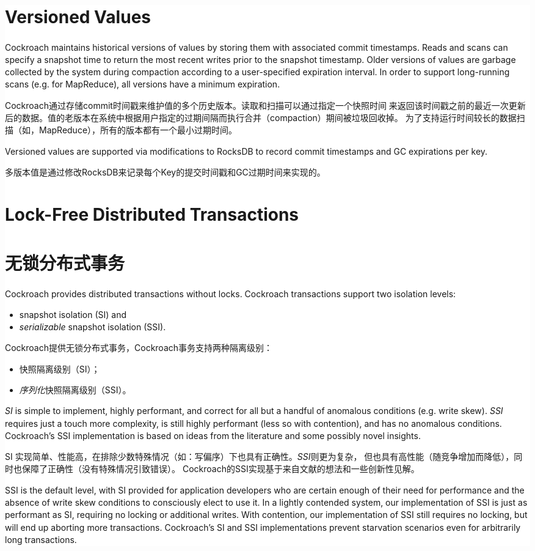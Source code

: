 # Versioned Values

Cockroach maintains historical versions of values by storing them with
associated commit timestamps. Reads and scans can specify a snapshot
time to return the most recent writes prior to the snapshot timestamp.
Older versions of values are garbage collected by the system during
compaction according to a user-specified expiration interval. In order
to support long-running scans (e.g. for MapReduce), all versions have a
minimum expiration.

Cockroach通过存储commit时间戳来维护值的多个历史版本。读取和扫描可以通过指定一个快照时间
来返回该时间戳之前的最近一次更新后的数据。值的老版本在系统中根据用户指定的过期间隔而执行合并（compaction）期间被垃圾回收掉。
为了支持运行时间较长的数据扫描（如，MapReduce），所有的版本都有一个最小过期时间。

Versioned values are supported via modifications to RocksDB to record
commit timestamps and GC expirations per key.

多版本值是通过修改RocksDB来记录每个Key的提交时间戳和GC过期时间来实现的。

# Lock-Free Distributed Transactions
# 无锁分布式事务

Cockroach provides distributed transactions without locks. Cockroach
transactions support two isolation levels:

- snapshot isolation (SI) and
- *serializable* snapshot isolation (SSI).

Cockroach提供无锁分布式事务，Cockroach事务支持两种隔离级别：

- 快照隔离级别（SI）；

- *序列化*快照隔离级别（SSI）。

*SI* is simple to implement, highly performant, and correct for all but a
handful of anomalous conditions (e.g. write skew). *SSI* requires just a touch
more complexity, is still highly performant (less so with contention), and has
no anomalous conditions. Cockroach’s SSI implementation is based on ideas from
the literature and some possibly novel insights.

SI 实现简单、性能高，在排除少数特殊情况（如：写偏序）下也具有正确性。*SSI*则更为复杂，
但也具有高性能（随竞争增加而降低），同时也保障了正确性（没有特殊情况引致错误）。
Cockroach的SSI实现基于来自文献的想法和一些创新性见解。

SSI is the default level, with SI provided for application developers
who are certain enough of their need for performance and the absence of
write skew conditions to consciously elect to use it. In a lightly
contended system, our implementation of SSI is just as performant as SI,
requiring no locking or additional writes. With contention, our
implementation of SSI still requires no locking, but will end up
aborting more transactions. Cockroach’s SI and SSI implementations
prevent starvation scenarios even for arbitrarily long transactions.
